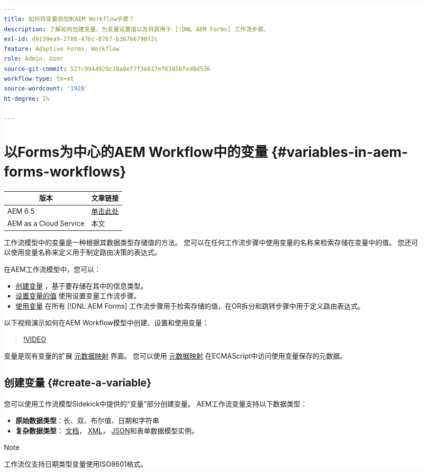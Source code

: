 ```yaml
---
title: 如何将变量添加到AEM Workflow步骤？
description: 了解如何创建变量、为变量设置值以及将其用于 [!DNL AEM Forms] 工作流步骤。
exl-id: d9139ea9-2f86-476c-8767-b36766790f2c
feature: Adaptive Forms, Workflow
role: Admin, User
source-git-commit: 527c9944929c28a0ef7f3e617ef6185bfed0d536
workflow-type: tm+mt
source-wordcount: '1928'
ht-degree: 1%

---
```


# 以Forms为中心的AEM Workflow中的变量 {#variables-in-aem-forms-workflows}

| 版本 | 文章链接 |
| -------- | ---------------------------- |
| AEM 6.5 | [单击此处](https://experienceleague.adobe.com/docs/experience-manager-65/forms/workflows/variable-in-aem-workflows.html) |
| AEM as a Cloud Service | 本文 |

工作流模型中的变量是一种根据其数据类型存储值的方法。 您可以在任何工作流步骤中使用变量的名称来检索存储在变量中的值。 您还可以使用变量名称来定义用于制定路由决策的表达式。

在AEM工作流模型中，您可以：

* [创建变量](variable-in-aem-workflows.md#create-a-variable) ，基于要存储在其中的信息类型。
* [设置变量的值](variable-in-aem-workflows.md#set-a-variable) 使用设置变量工作流步骤。
* [使用变量](variable-in-aem-workflows.md#use-a-variable) 在所有 [!DNL AEM Forms] 工作流步骤用于检索存储的值，在OR拆分和跳转步骤中用于定义路由表达式。

以下视频演示如何在AEM Workflow模型中创建、设置和使用变量：

>[!VIDEO](assets/variables_introduction_1_1.mp4)

变量是现有变量的扩展 [元数据映射](https://helpx.adobe.com/experience-manager/6-5/sites/developing/using/reference-materials/javadoc/com/adobe/granite/workflow/metadata/MetaDataMap.html) 界面。 您可以使用 [元数据映射](https://helpx.adobe.com/experience-manager/6-5/sites/developing/using/reference-materials/javadoc/com/adobe/granite/workflow/metadata/MetaDataMap.html) 在ECMAScript中访问使用变量保存的元数据。

## 创建变量 {#create-a-variable}

您可以使用工作流模型Sidekick中提供的“变量”部分创建变量。 AEM工作流变量支持以下数据类型：

* **原始数据类型**：长、双、布尔值、日期和字符串
* **复杂数据类型**： [文档](https://helpx.adobe.com/experience-manager/6-5/forms/javadocs/com/adobe/aemfd/docmanager/Document.html)， [XML](https://docs.oracle.com/javase/8/docs/api/org/w3c/dom/Document.html)， [JSON](https://static.javadoc.io/com.google.code.gson/gson/2.3/com/google/gson/JsonObject.html)和表单数据模型实例。

>[!NOTE]
>
>工作流仅支持日期类型变量使用ISO8601格式。
